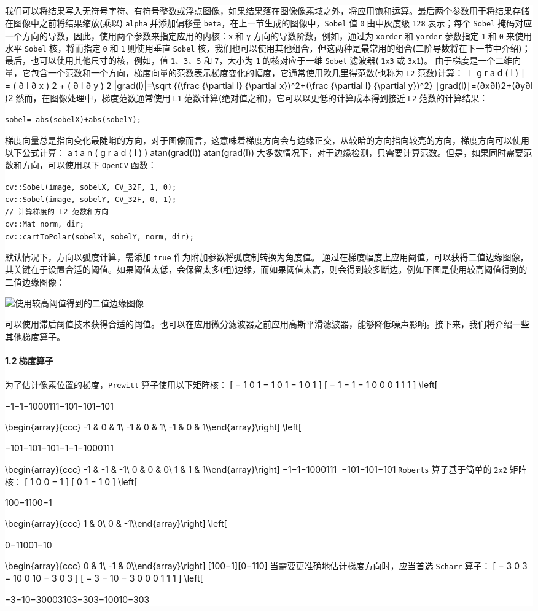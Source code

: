 我们可以将结果写入无符号字符、有符号整数或浮点图像，如果结果落在图像像素域之外，将应用饱和运算。最后两个参数用于将结果存储在图像中之前将结果缩放(乘以) `alpha` 并添加偏移量 `beta`，在上一节生成的图像中，`Sobel` 值 `0` 由中灰度级 `128` 表示；每个 `Sobel` 掩码对应一个方向的导数，因此，使用两个参数来指定应用的内核：`x` 和 `y` 方向的导数阶数，例如，通过为 `xorder` 和 `yorder` 参数指定 `1` 和 `0` 来使用水平 `Sobel` 核，将而指定 `0` 和 `1` 则使用垂直 `Sobel` 核，我们也可以使用其他组合，但这两种是最常用的组合(二阶导数将在下一节中介绍)；最后，也可以使用其他尺寸的核，例如，值 `1`、`3`、`5` 和 `7`，大小为 `1` 的核对应于一维 `Sobel` 滤波器( `1x3` 或 `3x1`)。 由于梯度是一个二维向量，它包含一个范数和一个方向，梯度向量的范数表示梯度变化的幅度，它通常使用欧几里得范数(也称为 `L2` 范数)计算： ∣ g r a d ( I ) ∣ = ( ∂ I ∂ x ) 2 + ( ∂ I ∂ y ) 2 |grad(I)|=\sqrt {(\frac {\partial I} {\partial x})^2+(\frac {\partial I} {\partial y})^2} ∣grad(I)∣=(∂x∂I​)2+(∂y∂I​)2 ​ 然而，在图像处理中，梯度范数通常使用 `L1` 范数计算(绝对值之和)，它可以以更低的计算成本得到接近 `L2` 范数的计算结果：

```
sobel= abs(sobelX)+abs(sobelY);

```

梯度向量总是指向变化最陡峭的方向，对于图像而言，这意味着梯度方向会与边缘正交，从较暗的方向指向较亮的方向，梯度方向可以使用以下公式计算： a t a n ( g r a d ( I ) ) atan(grad(I)) atan(grad(I)) 大多数情况下，对于边缘检测，只需要计算范数。但是，如果同时需要范数和方向，可以使用以下 `OpenCV` 函数：

```
cv::Sobel(image, sobelX, CV_32F, 1, 0);
cv::Sobel(image, sobelY, CV_32F, 0, 1);
// 计算梯度的 L2 范数和方向
cv::Mat norm, dir;
cv::cartToPolar(sobelX, sobelY, norm, dir);

```

默认情况下，方向以弧度计算，需添加 `true` 作为附加参数将弧度制转换为角度值。 通过在梯度幅度上应用阈值，可以获得二值边缘图像，其关键在于设置合适的阈值。如果阈值太低，会保留太多(粗)边缘，而如果阈值太高，则会得到较多断边。例如下图是使用较高阈值得到的二值边缘图像：

<img src="https://img-blog.csdnimg.cn/3c27e4f48e51404a8bc233e93b3ee77d.png#pic_center" alt="使用较高阈值得到的二值边缘图像">

可以使用滞后阈值技术获得合适的阈值。也可以在应用微分滤波器之前应用高斯平滑滤波器，能够降低噪声影响。接下来，我们将介绍一些其他梯度算子。

#### 1.2 梯度算子

为了估计像素位置的梯度，`Prewitt` 算子使用以下矩阵核： [ − 1 0 1 − 1 0 1 − 1 0 1 ] [ − 1 − 1 − 1 0 0 0 1 1 1 ] \left[

−1−1−1000111−101−101−101

\begin{array}{ccc} -1 &amp; 0 &amp; 1\\ -1 &amp; 0 &amp; 1\\ -1 &amp; 0 &amp; 1\\\end{array}\right] \left[

−101−101−101−1−1−1000111

\begin{array}{ccc} -1 &amp; -1 &amp; -1\\ 0 &amp; 0 &amp; 0\\ 1 &amp; 1 &amp; 1\\\end{array}\right] ​−1−1−1​000​111​ ​ ​−101​−101​−101​ ​ `Roberts` 算子基于简单的 `2x2` 矩阵核： [ 1 0 0 − 1 ] [ 0 1 − 1 0 ] \left[

100−1100−1

\begin{array}{ccc} 1 &amp; 0\\ 0 &amp; -1\\\end{array}\right] \left[

0−11001−10

\begin{array}{ccc} 0 &amp; 1\\ -1 &amp; 0\\\end{array}\right] [10​0−1​][0−1​10​] 当需要更准确地估计梯度方向时，应当首选 `Scharr` 算子： [ − 3 0 3 − 10 0 10 − 3 0 3 ] [ − 3 − 10 − 3 0 0 0 1 1 1 ] \left[

−3−10−30003103−303−10010−303
